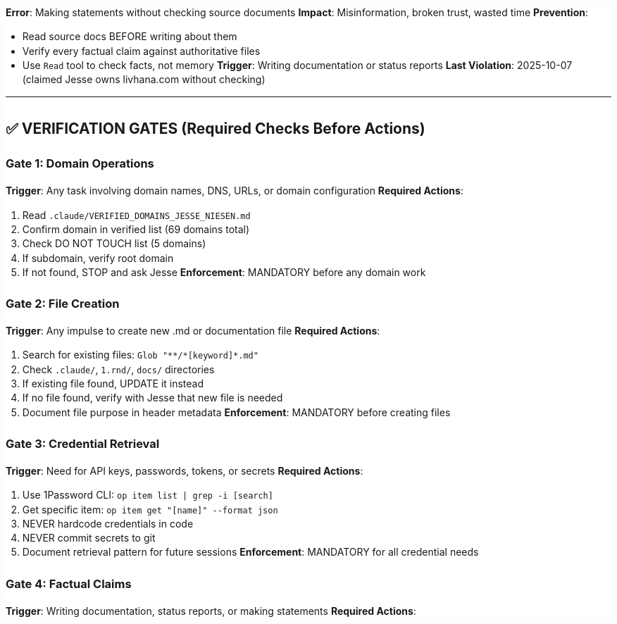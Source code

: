 **Error**: Making statements without checking source documents
**Impact**: Misinformation, broken trust, wasted time
**Prevention**:

- Read source docs BEFORE writing about them
- Verify every factual claim against authoritative files
- Use `Read` tool to check facts, not memory
**Trigger**: Writing documentation or status reports
**Last Violation**: 2025-10-07 (claimed Jesse owns livhana.com without checking)

---

## ✅ VERIFICATION GATES (Required Checks Before Actions)

### Gate 1: Domain Operations

**Trigger**: Any task involving domain names, DNS, URLs, or domain configuration
**Required Actions**:

1. Read `.claude/VERIFIED_DOMAINS_JESSE_NIESEN.md`
2. Confirm domain in verified list (69 domains total)
3. Check DO NOT TOUCH list (5 domains)
4. If subdomain, verify root domain
5. If not found, STOP and ask Jesse
**Enforcement**: MANDATORY before any domain work

### Gate 2: File Creation

**Trigger**: Any impulse to create new .md or documentation file
**Required Actions**:

1. Search for existing files: `Glob "**/*[keyword]*.md"`
2. Check `.claude/`, `1.rnd/`, `docs/` directories
3. If existing file found, UPDATE it instead
4. If no file found, verify with Jesse that new file is needed
5. Document file purpose in header metadata
**Enforcement**: MANDATORY before creating files

### Gate 3: Credential Retrieval

**Trigger**: Need for API keys, passwords, tokens, or secrets
**Required Actions**:

1. Use 1Password CLI: `op item list | grep -i [search]`
2. Get specific item: `op item get "[name]" --format json`
3. NEVER hardcode credentials in code
4. NEVER commit secrets to git
5. Document retrieval pattern for future sessions
**Enforcement**: MANDATORY for all credential needs

### Gate 4: Factual Claims

**Trigger**: Writing documentation, status reports, or making statements
**Required Actions**:
